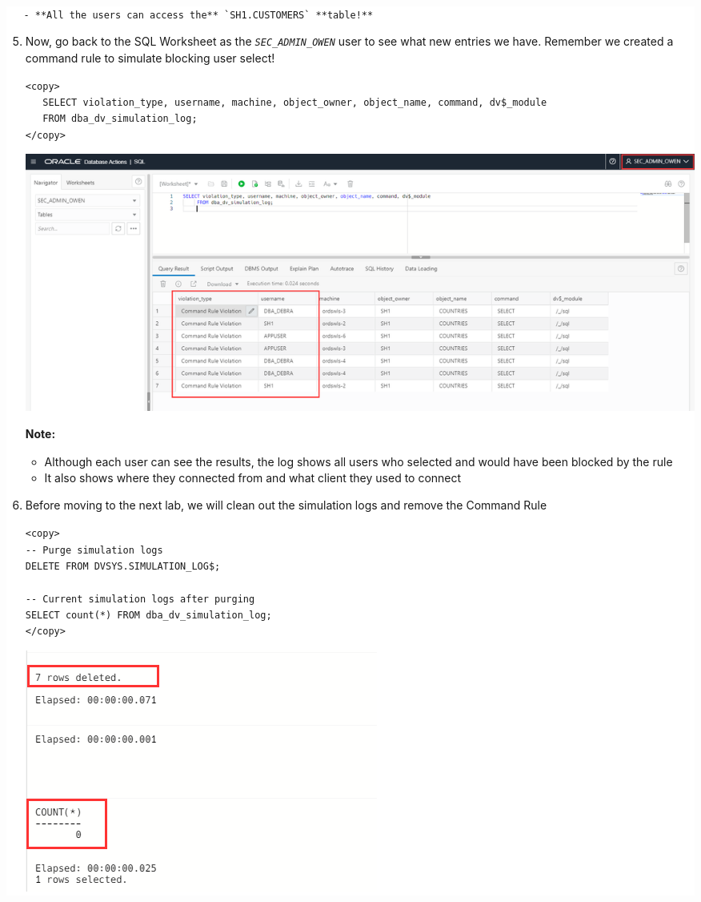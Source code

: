        - **All the users can access the** `SH1.CUSTOMERS` **table!**
      
5. Now, go back to the SQL Worksheet as the *`SEC_ADMIN_OWEN`* user to see what new entries we have. Remember we created a command rule to simulate blocking user select!

      ````
      <copy>
         SELECT violation_type, username, machine, object_owner, object_name, command, dv$_module
         FROM dba_dv_simulation_log;
      </copy>
      ````

   ![](./images/adb-dbv_030.png " ")

    **Note:**
      - Although each user can see the results, the log shows all users who selected and would have been blocked by the rule
      - It also shows where they connected from and what client they used to connect

6. Before moving to the next lab, we will clean out the simulation logs and remove the Command Rule

      ````
      <copy>
      -- Purge simulation logs
      DELETE FROM DVSYS.SIMULATION_LOG$;

      -- Current simulation logs after purging
      SELECT count(*) FROM dba_dv_simulation_log;
      </copy>
      ````

      ![](./images/adb-dbv_031.png " ")
